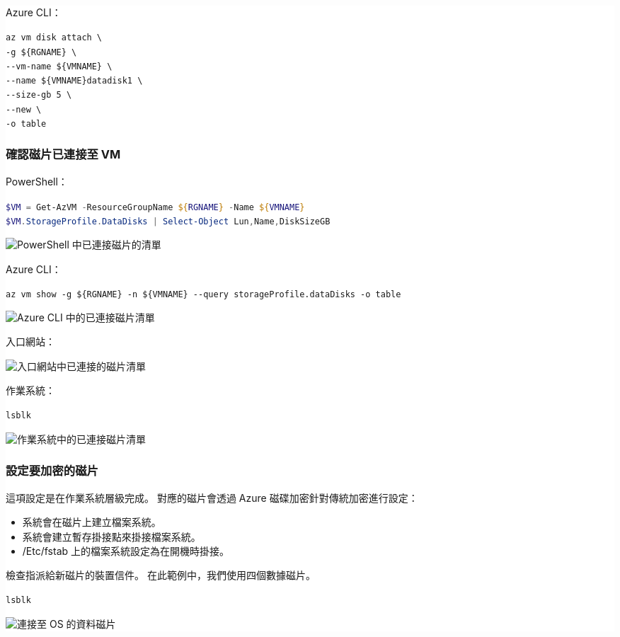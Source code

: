 Azure CLI：

```azurecli
az vm disk attach \
-g ${RGNAME} \
--vm-name ${VMNAME} \
--name ${VMNAME}datadisk1 \
--size-gb 5 \
--new \
-o table
```

### <a name="verify-that-the-disks-are-attached-to-the-vm"></a>確認磁片已連接至 VM
PowerShell：
```powershell
$VM = Get-AzVM -ResourceGroupName ${RGNAME} -Name ${VMNAME}
$VM.StorageProfile.DataDisks | Select-Object Lun,Name,DiskSizeGB
```
![PowerShell 中已連接磁片的清單](./media/disk-encryption/lvm-raid-on-crypt/001-lvm-raid-check-disks-powershell.png)

Azure CLI：

```azurecli
az vm show -g ${RGNAME} -n ${VMNAME} --query storageProfile.dataDisks -o table
```
![Azure CLI 中的已連接磁片清單](./media/disk-encryption/lvm-raid-on-crypt/002-lvm-raid-check-disks-cli.png)

入口網站：

![入口網站中已連接的磁片清單](./media/disk-encryption/lvm-raid-on-crypt/003-lvm-raid-check-disks-portal.png)

作業系統：

```bash
lsblk 
```
![作業系統中的已連接磁片清單](./media/disk-encryption/lvm-raid-on-crypt/004-lvm-raid-check-disks-os.png)

### <a name="configure-the-disks-to-be-encrypted"></a>設定要加密的磁片
這項設定是在作業系統層級完成。 對應的磁片會透過 Azure 磁碟加密針對傳統加密進行設定：

- 系統會在磁片上建立檔案系統。
- 系統會建立暫存掛接點來掛接檔案系統。
- /Etc/fstab 上的檔案系統設定為在開機時掛接。

檢查指派給新磁片的裝置信件。 在此範例中，我們使用四個數據磁片。

```bash
lsblk 
```
![連接至 OS 的資料磁片](./media/disk-encryption/lvm-raid-on-crypt/004-lvm-raid-check-disks-os.png)
